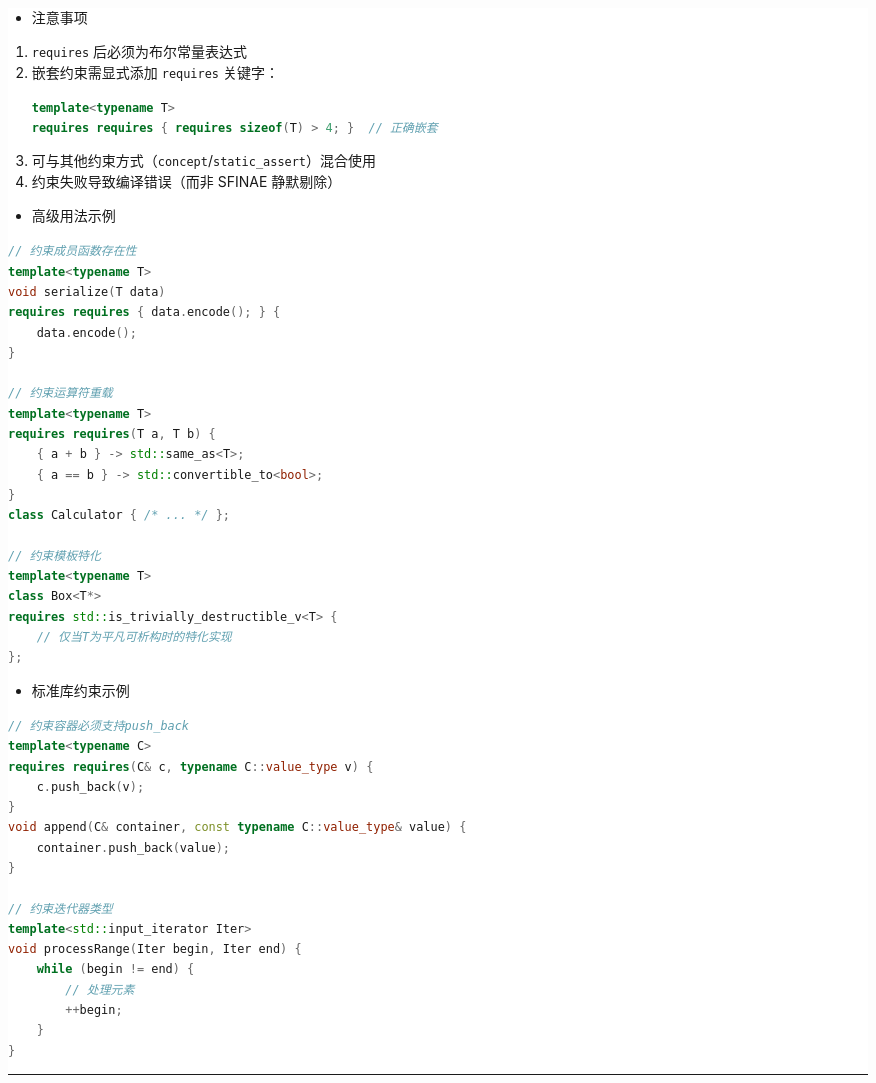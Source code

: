 - 注意事项  
1. `requires` 后必须为布尔常量表达式  
2. 嵌套约束需显式添加 `requires` 关键字：  
   ```cpp  
   template<typename T>  
   requires requires { requires sizeof(T) > 4; }  // 正确嵌套  
   ```
3. 可与其他约束方式（`concept`/`static_assert`）混合使用  
4. 约束失败导致编译错误（而非 SFINAE 静默剔除）  

- 高级用法示例  
```cpp  
// 约束成员函数存在性  
template<typename T>  
void serialize(T data)  
requires requires { data.encode(); } {  
    data.encode();  
}  

// 约束运算符重载  
template<typename T>  
requires requires(T a, T b) {  
    { a + b } -> std::same_as<T>;  
    { a == b } -> std::convertible_to<bool>;  
}  
class Calculator { /* ... */ };  

// 约束模板特化  
template<typename T>  
class Box<T*>  
requires std::is_trivially_destructible_v<T> {  
    // 仅当T为平凡可析构时的特化实现  
};  
```

- 标准库约束示例  
```cpp  
// 约束容器必须支持push_back  
template<typename C>  
requires requires(C& c, typename C::value_type v) {  
    c.push_back(v);  
}  
void append(C& container, const typename C::value_type& value) {  
    container.push_back(value);  
}  

// 约束迭代器类型  
template<std::input_iterator Iter>  
void processRange(Iter begin, Iter end) {  
    while (begin != end) {  
        // 处理元素  
        ++begin;  
    }  
}  
```

---